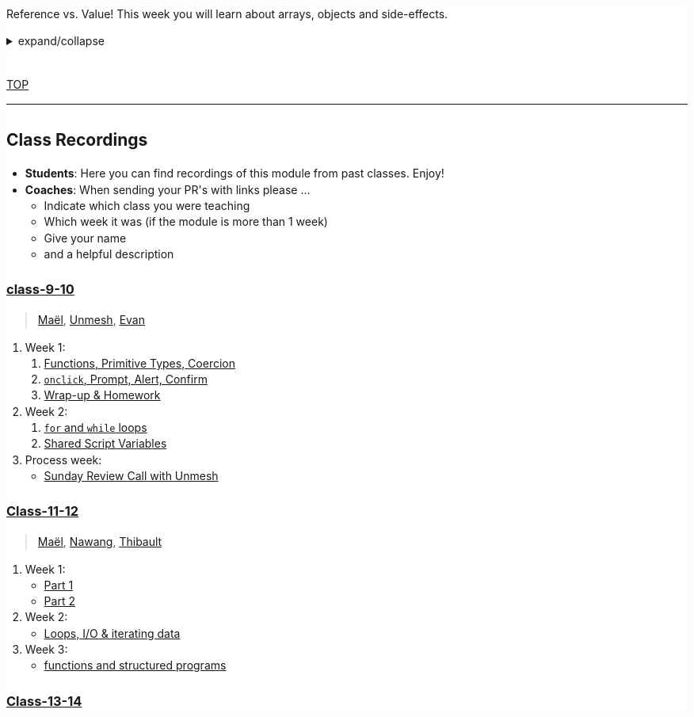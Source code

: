 Reference vs. Value! This week you will learn about arrays, objects and side-effects.

<details><summary>expand/collapse</summary></details>
<br>

[TOP](#debugging)

---

## Class Recordings

- **Students**: Here you can find recordings of this module from past classes. Enjoy!
- **Coaches**: When sending your PR's with links please ...
  - Indicate which class you were teaching
  - Which week it was (if the module is more than 1 week)
  - Give your name
  - and a helpful description

### [class-9-10](https://github.com/hackyourfuturebelgium/class-9-10)

> [Maël](https://github.com/maeligg), [Unmesh](https://github.com/unmeshvrije), [Evan](https://github.com/colevandersWands)

1. Week 1:
   1. [Functions, Primitive Types, Coercion](https://vimeo.com/428979153)
   2. [`onclick`, Prompt, Alert, Confirm](https://vimeo.com/428982613)
   3. [Wrap-up & Homework](https://vimeo.com/428992050)
2. Week 2:
   1. [`for` and `while` loops](https://vimeo.com/431703195)
   2. [Shared Script Variables](https://vimeo.com/431703540)
3. Process week:
   - [Sunday Review Call with Unmesh](https://vimeo.com/433635577)

### [Class-11-12](https://github.com/hackyourfuturebelgium/class-11-12)

> [Maël](https://github.com/maeligg), [Nawang](https://github.com/nawatend), [Thibault](https://github.com/ThibaultLesuisse)

1. Week 1:
   - [Part 1](https://vimeo.com/472213092)
   - [Part 2](https://vimeo.com/472190972)
2. Week 2:
   - [Loops, I/O & iterating data](https://meet.openknowledge.be/playback/presentation/2.0/playback.html?meetingId=48966e92bc14f80c53d450f9e59dc77e812b2f8b-1604228270944)
3. Week 3:
   - [functions and structured programs](https://meet.openknowledge.be/playback/presentation/2.0/playback.html?meetingId=48966e92bc14f80c53d450f9e59dc77e812b2f8b-1604832955426)

### [Class-13-14](https://github.com/hackyourfuturebelgium/class-13-14)
